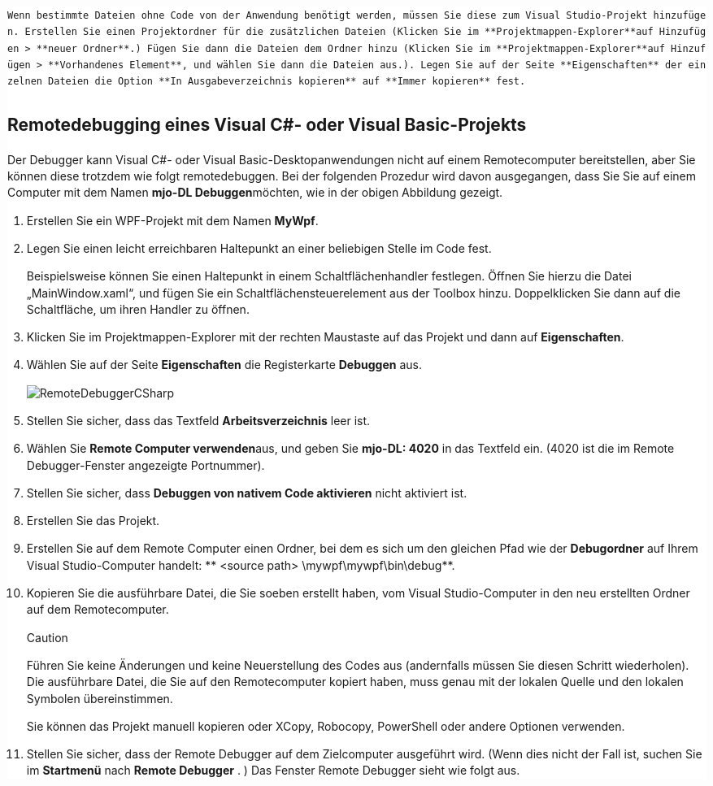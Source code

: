     Wenn bestimmte Dateien ohne Code von der Anwendung benötigt werden, müssen Sie diese zum Visual Studio-Projekt hinzufügen. Erstellen Sie einen Projektordner für die zusätzlichen Dateien (Klicken Sie im **Projektmappen-Explorer**auf Hinzufügen > **neuer Ordner**.) Fügen Sie dann die Dateien dem Ordner hinzu (Klicken Sie im **Projektmappen-Explorer**auf Hinzufügen > **Vorhandenes Element**, und wählen Sie dann die Dateien aus.). Legen Sie auf der Seite **Eigenschaften** der einzelnen Dateien die Option **In Ausgabeverzeichnis kopieren** auf **Immer kopieren** fest.  
  
## <a name="remote-debug-a-visual-c-or-visual-basic-project"></a>Remotedebugging eines Visual C#- oder Visual Basic-Projekts  
 Der Debugger kann Visual C#- oder Visual Basic-Desktopanwendungen nicht auf einem Remotecomputer bereitstellen, aber Sie können diese trotzdem wie folgt remotedebuggen. Bei der folgenden Prozedur wird davon ausgegangen, dass Sie Sie auf einem Computer mit dem Namen **mjo-DL Debuggen**möchten, wie in der obigen Abbildung gezeigt.
  
1. Erstellen Sie ein WPF-Projekt mit dem Namen **MyWpf**.  
  
2. Legen Sie einen leicht erreichbaren Haltepunkt an einer beliebigen Stelle im Code fest.  
  
    Beispielsweise können Sie einen Haltepunkt in einem Schaltflächenhandler festlegen. Öffnen Sie hierzu die Datei „MainWindow.xaml“, und fügen Sie ein Schaltflächensteuerelement aus der Toolbox hinzu. Doppelklicken Sie dann auf die Schaltfläche, um ihren Handler zu öffnen.
  
3. Klicken Sie im Projektmappen-Explorer mit der rechten Maustaste auf das Projekt und dann auf **Eigenschaften**.  
  
4. Wählen Sie auf der Seite **Eigenschaften** die Registerkarte **Debuggen** aus.  
  
    ![RemoteDebuggerCSharp](../debugger/media/remotedebuggercsharp.png "RemoteDebuggerCSharp")  
  
5. Stellen Sie sicher, dass das Textfeld **Arbeitsverzeichnis** leer ist.  
  
6. Wählen Sie **Remote Computer verwenden**aus, und geben Sie **mjo-DL: 4020** in das Textfeld ein. (4020 ist die im Remote Debugger-Fenster angezeigte Portnummer).  
  
7. Stellen Sie sicher, dass **Debuggen von nativem Code aktivieren** nicht aktiviert ist.  
  
8. Erstellen Sie das Projekt.  
  
9. Erstellen Sie auf dem Remote Computer einen Ordner, bei dem es sich um den gleichen Pfad wie der **Debugordner** auf Ihrem Visual Studio-Computer handelt: ** \<source path> \mywpf\mywpf\bin\debug**.  
  
10. Kopieren Sie die ausführbare Datei, die Sie soeben erstellt haben, vom Visual Studio-Computer in den neu erstellten Ordner auf dem Remotecomputer.
  
    > [!CAUTION]
    > Führen Sie keine Änderungen und keine Neuerstellung des Codes aus (andernfalls müssen Sie diesen Schritt wiederholen). Die ausführbare Datei, die Sie auf den Remotecomputer kopiert haben, muss genau mit der lokalen Quelle und den lokalen Symbolen übereinstimmen.

    Sie können das Projekt manuell kopieren oder XCopy, Robocopy, PowerShell oder andere Optionen verwenden.
  
11. Stellen Sie sicher, dass der Remote Debugger auf dem Zielcomputer ausgeführt wird. (Wenn dies nicht der Fall ist, suchen Sie im **Startmenü** nach **Remote Debugger** . ) Das Fenster Remote Debugger sieht wie folgt aus.  
  